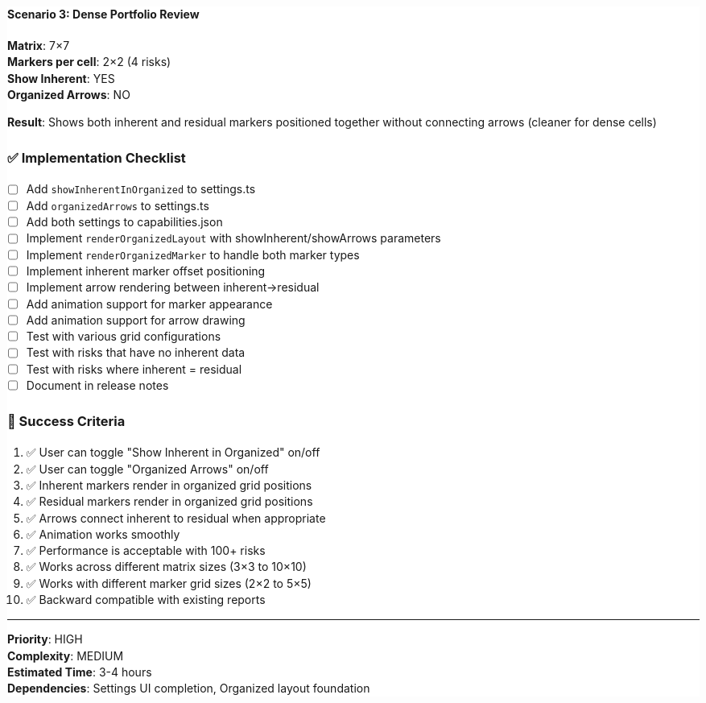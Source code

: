#### Scenario 3: Dense Portfolio Review
**Matrix**: 7×7  
**Markers per cell**: 2×2 (4 risks)  
**Show Inherent**: YES  
**Organized Arrows**: NO

**Result**: Shows both inherent and residual markers positioned together without connecting arrows (cleaner for dense cells)

### ✅ Implementation Checklist

- [ ] Add `showInherentInOrganized` to settings.ts
- [ ] Add `organizedArrows` to settings.ts
- [ ] Add both settings to capabilities.json
- [ ] Implement `renderOrganizedLayout` with showInherent/showArrows parameters
- [ ] Implement `renderOrganizedMarker` to handle both marker types
- [ ] Implement inherent marker offset positioning
- [ ] Implement arrow rendering between inherent→residual
- [ ] Add animation support for marker appearance
- [ ] Add animation support for arrow drawing
- [ ] Test with various grid configurations
- [ ] Test with risks that have no inherent data
- [ ] Test with risks where inherent = residual
- [ ] Document in release notes

### 🎯 Success Criteria

1. ✅ User can toggle "Show Inherent in Organized" on/off
2. ✅ User can toggle "Organized Arrows" on/off
3. ✅ Inherent markers render in organized grid positions
4. ✅ Residual markers render in organized grid positions
5. ✅ Arrows connect inherent to residual when appropriate
6. ✅ Animation works smoothly
7. ✅ Performance is acceptable with 100+ risks
8. ✅ Works across different matrix sizes (3×3 to 10×10)
9. ✅ Works with different marker grid sizes (2×2 to 5×5)
10. ✅ Backward compatible with existing reports

---

**Priority**: HIGH  
**Complexity**: MEDIUM  
**Estimated Time**: 3-4 hours  
**Dependencies**: Settings UI completion, Organized layout foundation